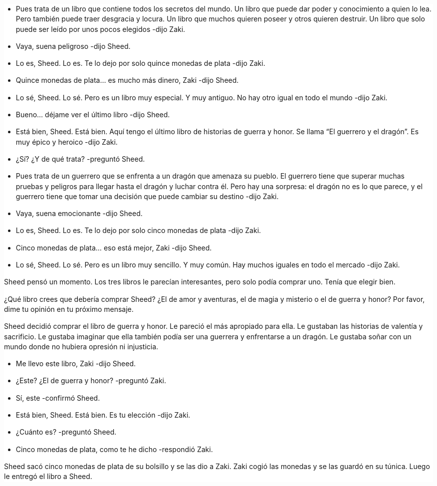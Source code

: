 -   Pues trata de un libro que contiene todos los secretos del mundo. Un libro que puede dar poder y conocimiento a quien lo lea. Pero también puede traer desgracia y locura. Un libro que muchos quieren poseer y otros quieren destruir. Un libro que solo puede ser leído por unos pocos elegidos -dijo Zaki.
    
-   Vaya, suena peligroso -dijo Sheed.
    
-   Lo es, Sheed. Lo es. Te lo dejo por solo quince monedas de plata -dijo Zaki.
    
-   Quince monedas de plata… es mucho más dinero, Zaki -dijo Sheed.
    
-   Lo sé, Sheed. Lo sé. Pero es un libro muy especial. Y muy antiguo. No hay otro igual en todo el mundo -dijo Zaki.
    
-   Bueno… déjame ver el último libro -dijo Sheed.
    
-   Está bien, Sheed. Está bien. Aquí tengo el último libro de historias de guerra y honor. Se llama “El guerrero y el dragón”. Es muy épico y heroico -dijo Zaki.
    
-   ¿Sí? ¿Y de qué trata? -preguntó Sheed.
    
-   Pues trata de un guerrero que se enfrenta a un dragón que amenaza su pueblo. El guerrero tiene que superar muchas pruebas y peligros para llegar hasta el dragón y luchar contra él. Pero hay una sorpresa: el dragón no es lo que parece, y el guerrero tiene que tomar una decisión que puede cambiar su destino -dijo Zaki.
    
-   Vaya, suena emocionante -dijo Sheed.
    
-   Lo es, Sheed. Lo es. Te lo dejo por solo cinco monedas de plata -dijo Zaki.
    
-   Cinco monedas de plata… eso está mejor, Zaki -dijo Sheed.
    
-   Lo sé, Sheed. Lo sé. Pero es un libro muy sencillo. Y muy común. Hay muchos iguales en todo el mercado -dijo Zaki.
    

Sheed pensó un momento. Los tres libros le parecían interesantes, pero solo podía comprar uno. Tenía que elegir bien.

¿Qué libro crees que debería comprar Sheed? ¿El de amor y aventuras, el de magia y misterio o el de guerra y honor? Por favor, dime tu opinión en tu próximo mensaje.

Sheed decidió comprar el libro de guerra y honor. Le pareció el más apropiado para ella. Le gustaban las historias de valentía y sacrificio. Le gustaba imaginar que ella también podía ser una guerrera y enfrentarse a un dragón. Le gustaba soñar con un mundo donde no hubiera opresión ni injusticia.

-   Me llevo este libro, Zaki -dijo Sheed.
    
-   ¿Este? ¿El de guerra y honor? -preguntó Zaki.
    
-   Sí, este -confirmó Sheed.
    
-   Está bien, Sheed. Está bien. Es tu elección -dijo Zaki.
    
-   ¿Cuánto es? -preguntó Sheed.
    
-   Cinco monedas de plata, como te he dicho -respondió Zaki.
    

Sheed sacó cinco monedas de plata de su bolsillo y se las dio a Zaki. Zaki cogió las monedas y se las guardó en su túnica. Luego le entregó el libro a Sheed.
